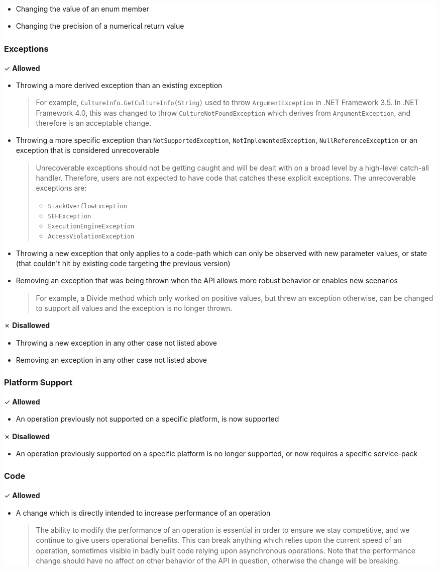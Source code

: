 * Changing the value of an enum member

* Changing the precision of a numerical return value

### Exceptions

&#10003; **Allowed**

* Throwing a more derived exception than an existing exception

    > For example, `CultureInfo.GetCultureInfo(String)` used to throw `ArgumentException` in .NET Framework 3.5. In .NET Framework 4.0, this was changed to throw `CultureNotFoundException` which derives from `ArgumentException`, and therefore is an acceptable change.

* Throwing a more specific exception than `NotSupportedException`, `NotImplementedException`, `NullReferenceException` or an exception that is considered unrecoverable

    > Unrecoverable exceptions should not be getting caught and will be dealt with on a broad level by a high-level catch-all handler. Therefore, users are not expected to have code that catches these explicit exceptions. The unrecoverable exceptions are:
    >
    > * `StackOverflowException`
    > * `SEHException`
    > * `ExecutionEngineException`
    > * `AccessViolationException`

* Throwing a new exception that only applies to a code-path which can only be observed with new parameter values, or state (that couldn't hit by existing code targeting the previous version)

* Removing an exception that was being thrown when the API allows more robust behavior or enables new scenarios
    > For example, a Divide method which only worked on positive values, but threw an exception otherwise, can be changed to support all values and the exception is no longer thrown.

&#10007; **Disallowed**

* Throwing a new exception in any other case not listed above

* Removing an exception in any other case not listed above

### Platform Support

&#10003; **Allowed**

* An operation previously not supported on a specific platform, is now supported

&#10007; **Disallowed**

* An operation previously supported on a specific platform is no longer supported, or now requires a specific service-pack

### Code

&#10003; **Allowed**

* A change which is directly intended to increase performance of an operation

    > The ability to modify the performance of an operation is essential in order to ensure we stay competitive, and we continue to give users operational benefits. This can break anything which relies upon the current speed of an operation, sometimes visible in badly built code relying upon asynchronous operations. Note that the performance change should have no affect on other behavior of the API in question, otherwise the change will be breaking.
